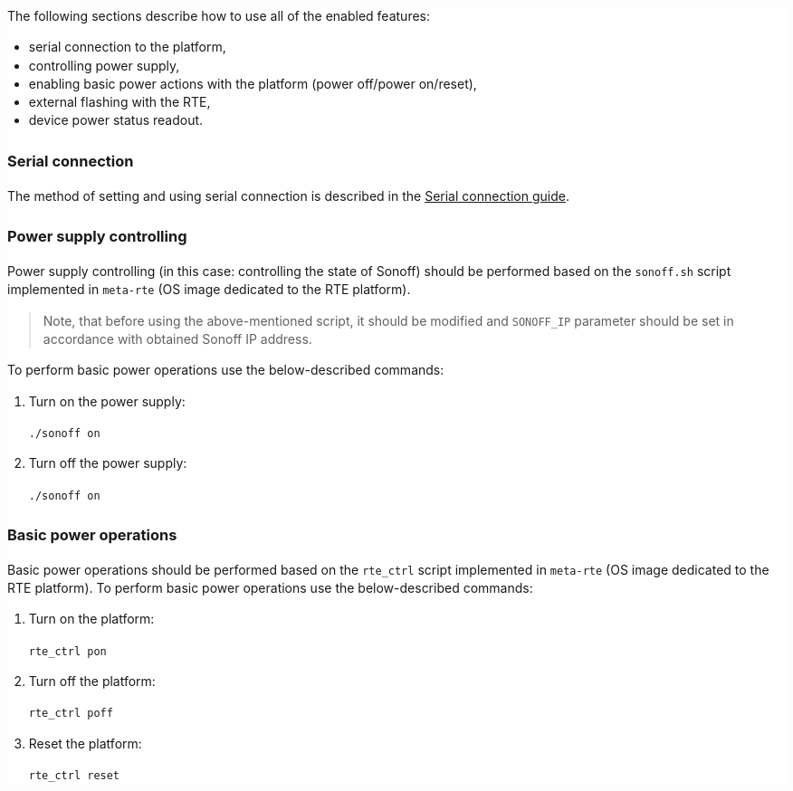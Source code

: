 The following sections describe how to use all of the enabled features:

* serial connection to the platform,
* controlling power supply,
* enabling basic power actions with the platform (power off/power on/reset),
* external flashing with the RTE,
* device power status readout.

### Serial connection

The method of setting and using serial connection is described in the
[Serial connection guide](../rte/v1.1.0/serial-port-connection-guide.md).

### Power supply controlling

Power supply controlling (in this case: controlling the state of Sonoff)
should be performed based on the `sonoff.sh` script implemented in `meta-rte`
(OS image dedicated to the RTE platform).

> Note, that before using the above-mentioned script, it should be modified and
`SONOFF_IP` parameter should be set in accordance with obtained Sonoff IP address.

To perform basic power operations use the below-described commands:

1. Turn on the power supply:

    ```bash
    ./sonoff on
    ```

1. Turn off the power supply:

    ```bash
    ./sonoff on
    ```

### Basic power operations

Basic power operations should be performed based on the `rte_ctrl` script
implemented in `meta-rte` (OS image dedicated to the RTE platform). To perform
basic power operations use the below-described commands:

1. Turn on the platform:

    ```bash
    rte_ctrl pon
    ```

1. Turn off the platform:

    ```bash
    rte_ctrl poff
    ```

1. Reset the platform:

    ```bash
    rte_ctrl reset
    ```
